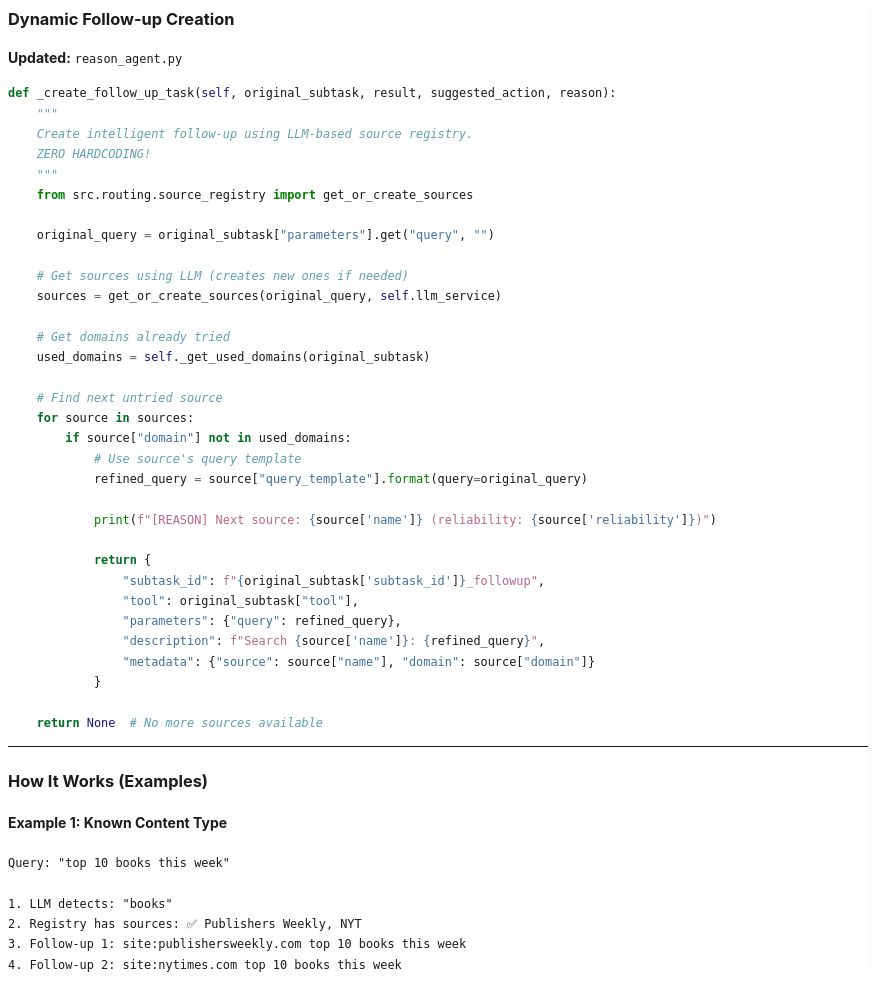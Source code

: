 
### Dynamic Follow-up Creation

**Updated:** `reason_agent.py`

```python
def _create_follow_up_task(self, original_subtask, result, suggested_action, reason):
    """
    Create intelligent follow-up using LLM-based source registry.
    ZERO HARDCODING!
    """
    from src.routing.source_registry import get_or_create_sources
    
    original_query = original_subtask["parameters"].get("query", "")
    
    # Get sources using LLM (creates new ones if needed)
    sources = get_or_create_sources(original_query, self.llm_service)
    
    # Get domains already tried
    used_domains = self._get_used_domains(original_subtask)
    
    # Find next untried source
    for source in sources:
        if source["domain"] not in used_domains:
            # Use source's query template
            refined_query = source["query_template"].format(query=original_query)
            
            print(f"[REASON] Next source: {source['name']} (reliability: {source['reliability']})")
            
            return {
                "subtask_id": f"{original_subtask['subtask_id']}_followup",
                "tool": original_subtask["tool"],
                "parameters": {"query": refined_query},
                "description": f"Search {source['name']}: {refined_query}",
                "metadata": {"source": source["name"], "domain": source["domain"]}
            }
    
    return None  # No more sources available
```

---

### How It Works (Examples)

#### Example 1: Known Content Type
```
Query: "top 10 books this week"

1. LLM detects: "books"
2. Registry has sources: ✅ Publishers Weekly, NYT
3. Follow-up 1: site:publishersweekly.com top 10 books this week
4. Follow-up 2: site:nytimes.com top 10 books this week
```
